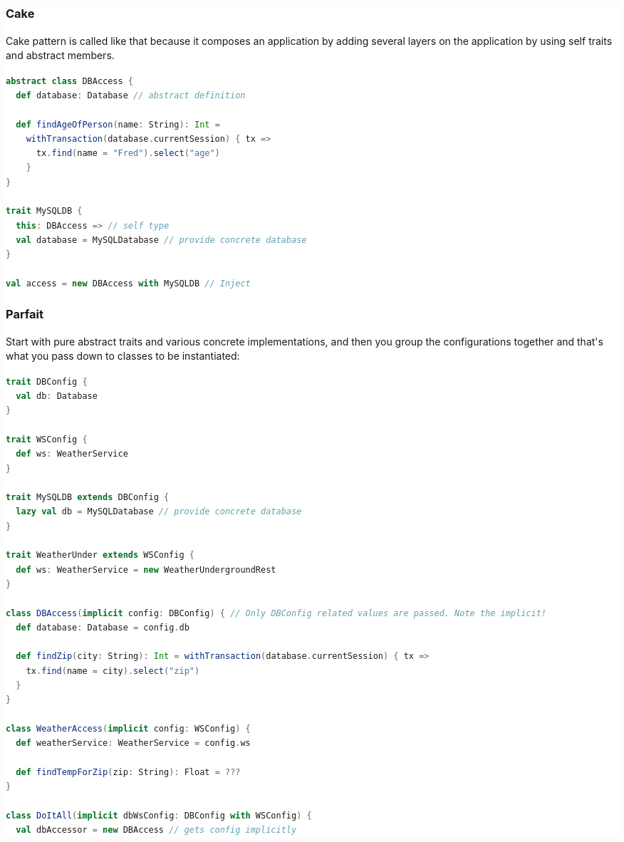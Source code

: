 ### Cake

Cake pattern is called like that because it composes an application by adding several layers on the application by using self traits and abstract
members.

```scala
abstract class DBAccess {
  def database: Database // abstract definition

  def findAgeOfPerson(name: String): Int =
    withTransaction(database.currentSession) { tx =>
      tx.find(name = "Fred").select("age")
    }
}

trait MySQLDB {
  this: DBAccess => // self type
  val database = MySQLDatabase // provide concrete database
}

val access = new DBAccess with MySQLDB // Inject
```

### Parfait

Start with pure abstract traits and various concrete implementations, and then you group the configurations together and that's what you pass down to
classes to be instantiated:

```scala
trait DBConfig {
  val db: Database
}

trait WSConfig {
  def ws: WeatherService
}

trait MySQLDB extends DBConfig {
  lazy val db = MySQLDatabase // provide concrete database
}

trait WeatherUnder extends WSConfig {
  def ws: WeatherService = new WeatherUndergroundRest
}

class DBAccess(implicit config: DBConfig) { // Only DBConfig related values are passed. Note the implicit!
  def database: Database = config.db

  def findZip(city: String): Int = withTransaction(database.currentSession) { tx =>
    tx.find(name = city).select("zip")
  }
}

class WeatherAccess(implicit config: WSConfig) {
  def weatherService: WeatherService = config.ws

  def findTempForZip(zip: String): Float = ???
}

class DoItAll(implicit dbWsConfig: DBConfig with WSConfig) {
  val dbAccessor = new DBAccess // gets config implicitly

```